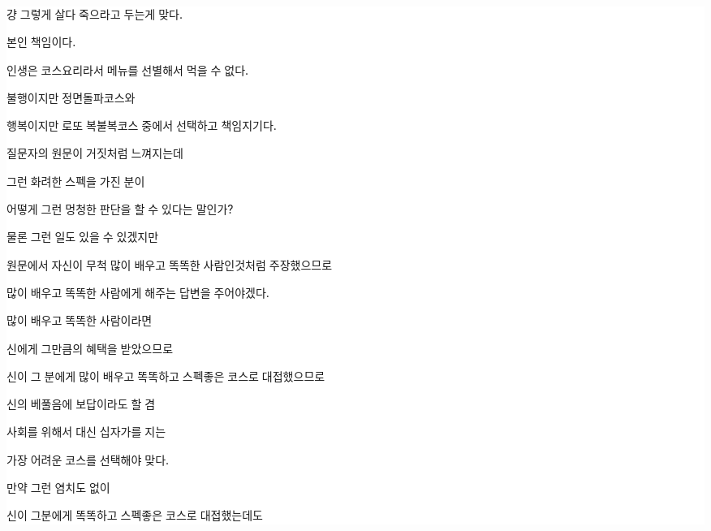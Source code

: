 
  걍 그렇게 살다 죽으라고 두는게 맞다.



  본인 책임이다.



  인생은 코스요리라서 메뉴를 선별해서 먹을 수 없다.



  불행이지만 정면돌파코스와



  행복이지만 로또 복불복코스 중에서 선택하고 책임지기다.



  질문자의 원문이 거짓처럼 느껴지는데



  그런 화려한 스펙을 가진 분이



  어떻게 그런 멍청한 판단을 할 수 있다는 말인가?



  물론 그런 일도 있을 수 있겠지만



  원문에서 자신이 무척 많이 배우고 똑똑한 사람인것처럼 주장했으므로



  많이 배우고 똑똑한 사람에게 해주는 답변을 주어야겠다.



  많이 배우고 똑똑한 사람이라면



  신에게 그만큼의 혜택을 받았으므로



  신이 그 분에게 많이 배우고 똑똑하고 스펙좋은 코스로 대접했으므로



  신의 베풀음에 보답이라도 할 겸



  사회를 위해서 대신 십자가를 지는



  가장 어려운 코스를 선택해야 맞다.



  만약 그런 염치도 없이



  신이 그분에게 똑똑하고 스펙좋은 코스로 대접했는데도


